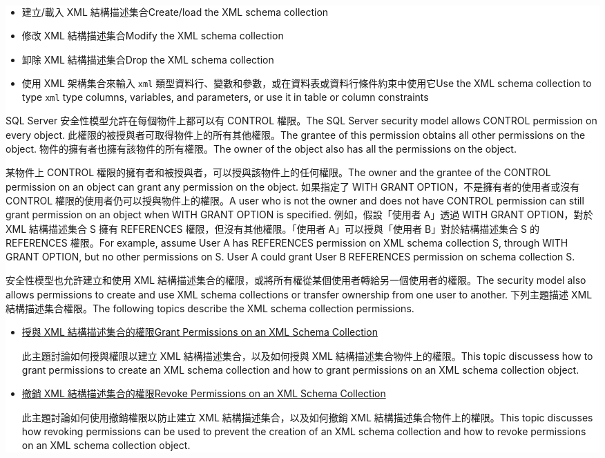 -   <span data-ttu-id="e66b8-172">建立/載入 XML 結構描述集合</span><span class="sxs-lookup"><span data-stu-id="e66b8-172">Create/load the XML schema collection</span></span>  
  
-   <span data-ttu-id="e66b8-173">修改 XML 結構描述集合</span><span class="sxs-lookup"><span data-stu-id="e66b8-173">Modify the XML schema collection</span></span>  
  
-   <span data-ttu-id="e66b8-174">卸除 XML 結構描述集合</span><span class="sxs-lookup"><span data-stu-id="e66b8-174">Drop the XML schema collection</span></span>  
  
-   <span data-ttu-id="e66b8-175">使用 XML 架構集合來輸入 `xml` 類型資料行、變數和參數，或在資料表或資料行條件約束中使用它</span><span class="sxs-lookup"><span data-stu-id="e66b8-175">Use the XML schema collection to type `xml` type columns, variables, and parameters, or use it in table or column constraints</span></span>  
  
 <span data-ttu-id="e66b8-176">SQL Server 安全性模型允許在每個物件上都可以有 CONTROL 權限。</span><span class="sxs-lookup"><span data-stu-id="e66b8-176">The SQL Server security model allows CONTROL permission on every object.</span></span> <span data-ttu-id="e66b8-177">此權限的被授與者可取得物件上的所有其他權限。</span><span class="sxs-lookup"><span data-stu-id="e66b8-177">The grantee of this permission obtains all other permissions on the object.</span></span> <span data-ttu-id="e66b8-178">物件的擁有者也擁有該物件的所有權限。</span><span class="sxs-lookup"><span data-stu-id="e66b8-178">The owner of the object also has all the permissions on the object.</span></span>  
  
 <span data-ttu-id="e66b8-179">某物件上 CONTROL 權限的擁有者和被授與者，可以授與該物件上的任何權限。</span><span class="sxs-lookup"><span data-stu-id="e66b8-179">The owner and the grantee of the CONTROL permission on an object can grant any permission on the object.</span></span> <span data-ttu-id="e66b8-180">如果指定了 WITH GRANT OPTION，不是擁有者的使用者或沒有 CONTROL 權限的使用者仍可以授與物件上的權限。</span><span class="sxs-lookup"><span data-stu-id="e66b8-180">A user who is not the owner and does not have CONTROL permission can still grant permission on an object when WITH GRANT OPTION is specified.</span></span> <span data-ttu-id="e66b8-181">例如，假設「使用者 A」透過 WITH GRANT OPTION，對於 XML 結構描述集合 S 擁有 REFERENCES 權限，但沒有其他權限。「使用者 A」可以授與「使用者 B」對於結構描述集合 S 的 REFERENCES 權限。</span><span class="sxs-lookup"><span data-stu-id="e66b8-181">For example, assume User A has REFERENCES permission on XML schema collection S, through WITH GRANT OPTION, but no other permissions on S. User A could grant User B REFERENCES permission on schema collection S.</span></span>  
  
 <span data-ttu-id="e66b8-182">安全性模型也允許建立和使用 XML 結構描述集合的權限，或將所有權從某個使用者轉給另一個使用者的權限。</span><span class="sxs-lookup"><span data-stu-id="e66b8-182">The security model also allows permissions to create and use XML schema collections or transfer ownership from one user to another.</span></span> <span data-ttu-id="e66b8-183">下列主題描述 XML 結構描述集合權限。</span><span class="sxs-lookup"><span data-stu-id="e66b8-183">The following topics describe the XML schema collection permissions.</span></span>  
  
-   [<span data-ttu-id="e66b8-184">授與 XML 結構描述集合的權限</span><span class="sxs-lookup"><span data-stu-id="e66b8-184">Grant Permissions on an XML Schema Collection</span></span>](../xml/grant-permissions-on-an-xml-schema-collection.md)  
  
     <span data-ttu-id="e66b8-185">此主題討論如何授與權限以建立 XML 結構描述集合，以及如何授與 XML 結構描述集合物件上的權限。</span><span class="sxs-lookup"><span data-stu-id="e66b8-185">This topic discussess how to grant permissions to create an XML schema collection and how to grant permissions on an XML schema collection object.</span></span>  
  
-   [<span data-ttu-id="e66b8-186">撤銷 XML 結構描述集合的權限</span><span class="sxs-lookup"><span data-stu-id="e66b8-186">Revoke Permissions on an XML Schema Collection</span></span>](../xml/revoke-permissions-on-an-xml-schema-collection.md)  
  
     <span data-ttu-id="e66b8-187">此主題討論如何使用撤銷權限以防止建立 XML 結構描述集合，以及如何撤銷 XML 結構描述集合物件上的權限。</span><span class="sxs-lookup"><span data-stu-id="e66b8-187">This topic discusses how revoking permissions can be used to prevent the creation of an XML schema collection and how to revoke permissions on an XML schema collection object.</span></span>  
  